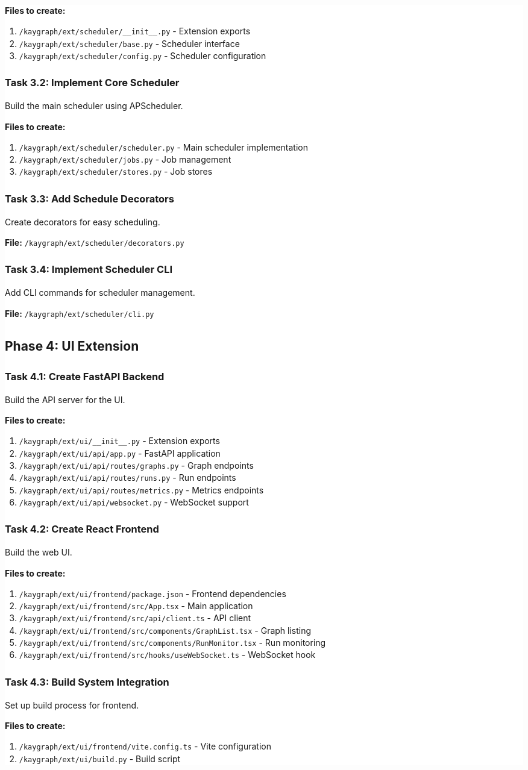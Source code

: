 **Files to create:**
1. `/kaygraph/ext/scheduler/__init__.py` - Extension exports
2. `/kaygraph/ext/scheduler/base.py` - Scheduler interface
3. `/kaygraph/ext/scheduler/config.py` - Scheduler configuration

### Task 3.2: Implement Core Scheduler
Build the main scheduler using APScheduler.

**Files to create:**
1. `/kaygraph/ext/scheduler/scheduler.py` - Main scheduler implementation
2. `/kaygraph/ext/scheduler/jobs.py` - Job management
3. `/kaygraph/ext/scheduler/stores.py` - Job stores

### Task 3.3: Add Schedule Decorators
Create decorators for easy scheduling.

**File:** `/kaygraph/ext/scheduler/decorators.py`

### Task 3.4: Implement Scheduler CLI
Add CLI commands for scheduler management.

**File:** `/kaygraph/ext/scheduler/cli.py`

## Phase 4: UI Extension

### Task 4.1: Create FastAPI Backend
Build the API server for the UI.

**Files to create:**
1. `/kaygraph/ext/ui/__init__.py` - Extension exports
2. `/kaygraph/ext/ui/api/app.py` - FastAPI application
3. `/kaygraph/ext/ui/api/routes/graphs.py` - Graph endpoints
4. `/kaygraph/ext/ui/api/routes/runs.py` - Run endpoints
5. `/kaygraph/ext/ui/api/routes/metrics.py` - Metrics endpoints
6. `/kaygraph/ext/ui/api/websocket.py` - WebSocket support

### Task 4.2: Create React Frontend
Build the web UI.

**Files to create:**
1. `/kaygraph/ext/ui/frontend/package.json` - Frontend dependencies
2. `/kaygraph/ext/ui/frontend/src/App.tsx` - Main application
3. `/kaygraph/ext/ui/frontend/src/api/client.ts` - API client
4. `/kaygraph/ext/ui/frontend/src/components/GraphList.tsx` - Graph listing
5. `/kaygraph/ext/ui/frontend/src/components/RunMonitor.tsx` - Run monitoring
6. `/kaygraph/ext/ui/frontend/src/hooks/useWebSocket.ts` - WebSocket hook

### Task 4.3: Build System Integration
Set up build process for frontend.

**Files to create:**
1. `/kaygraph/ext/ui/frontend/vite.config.ts` - Vite configuration
2. `/kaygraph/ext/ui/build.py` - Build script
